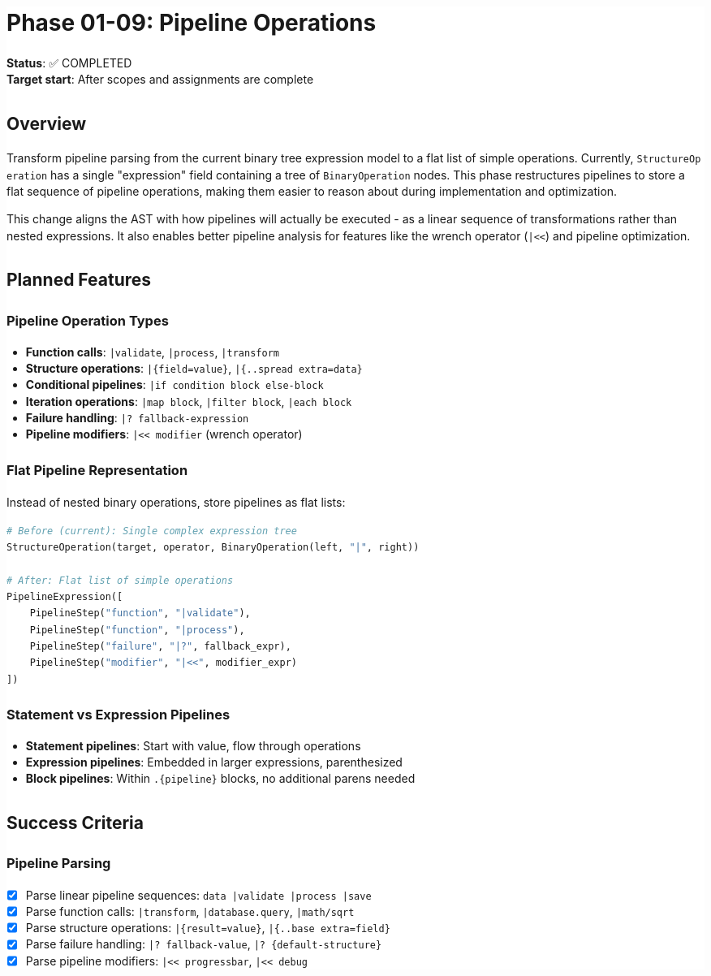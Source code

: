 # Phase 01-09: Pipeline Operations

**Status**: ✅ COMPLETED  
**Target start**: After scopes and assignments are complete

## Overview

Transform pipeline parsing from the current binary tree expression model to a flat list of simple operations. Currently, `StructureOperation` has a single "expression" field containing a tree of `BinaryOperation` nodes. This phase restructures pipelines to store a flat sequence of pipeline operations, making them easier to reason about during implementation and optimization.

This change aligns the AST with how pipelines will actually be executed - as a linear sequence of transformations rather than nested expressions. It also enables better pipeline analysis for features like the wrench operator (`|<<`) and pipeline optimization.

## Planned Features

### Pipeline Operation Types
- **Function calls**: `|validate`, `|process`, `|transform`
- **Structure operations**: `|{field=value}`, `|{..spread extra=data}`
- **Conditional pipelines**: `|if condition block else-block`  
- **Iteration operations**: `|map block`, `|filter block`, `|each block`
- **Failure handling**: `|? fallback-expression`
- **Pipeline modifiers**: `|<< modifier` (wrench operator)

### Flat Pipeline Representation
Instead of nested binary operations, store pipelines as flat lists:
```python
# Before (current): Single complex expression tree
StructureOperation(target, operator, BinaryOperation(left, "|", right))

# After: Flat list of simple operations  
PipelineExpression([
    PipelineStep("function", "|validate"),
    PipelineStep("function", "|process"), 
    PipelineStep("failure", "|?", fallback_expr),
    PipelineStep("modifier", "|<<", modifier_expr)
])
```

### Statement vs Expression Pipelines  
- **Statement pipelines**: Start with value, flow through operations
- **Expression pipelines**: Embedded in larger expressions, parenthesized
- **Block pipelines**: Within `.{pipeline}` blocks, no additional parens needed

## Success Criteria

### Pipeline Parsing
- [X] Parse linear pipeline sequences: `data |validate |process |save`
- [X] Parse function calls: `|transform`, `|database.query`, `|math/sqrt` 
- [X] Parse structure operations: `|{result=value}`, `|{..base extra=field}`
- [X] Parse failure handling: `|? fallback-value`, `|? {default-structure}`
- [X] Parse pipeline modifiers: `|<< progressbar`, `|<< debug`
